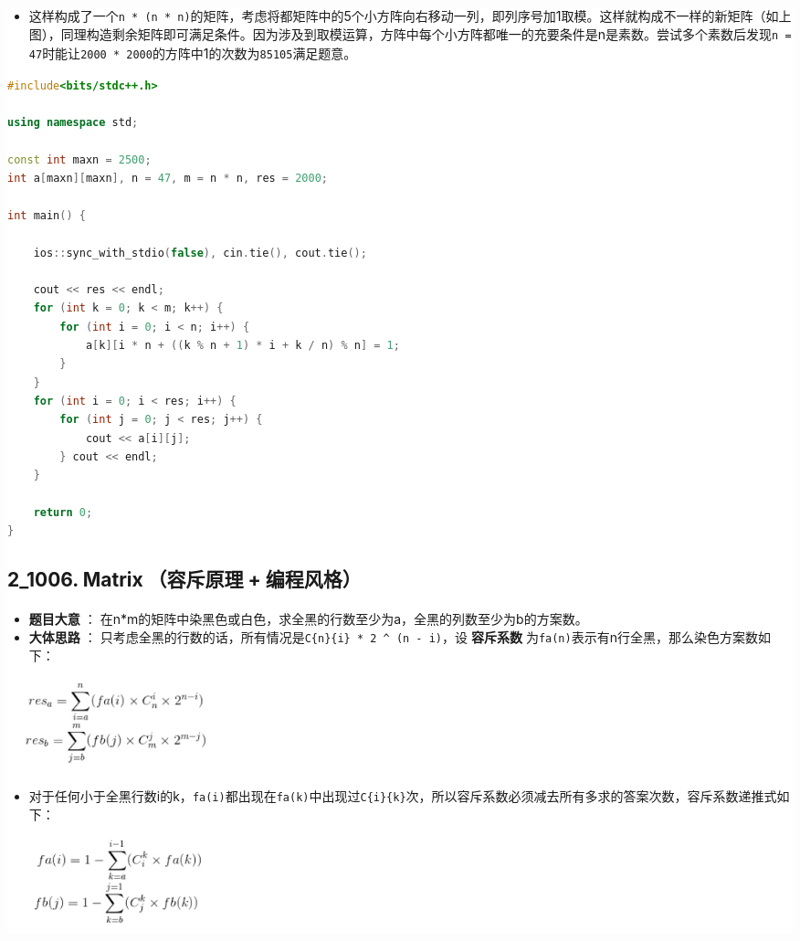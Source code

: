 * 这样构成了一个`n * (n * n)`的矩阵，考虑将都矩阵中的5个小方阵向右移动一列，即列序号加1取模。这样就构成不一样的新矩阵（如上图），同理构造剩余矩阵即可满足条件。因为涉及到取模运算，方阵中每个小方阵都唯一的充要条件是n是素数。尝试多个素数后发现`n = 47`时能让`2000 * 2000`的方阵中1的次数为`85105`满足题意。

```c++
#include<bits/stdc++.h>

using namespace std;

const int maxn = 2500;
int a[maxn][maxn], n = 47, m = n * n, res = 2000;

int main() {

    ios::sync_with_stdio(false), cin.tie(), cout.tie();

    cout << res << endl;
    for (int k = 0; k < m; k++) {
        for (int i = 0; i < n; i++) {
            a[k][i * n + ((k % n + 1) * i + k / n) % n] = 1;
        }
    }
    for (int i = 0; i < res; i++) {
        for (int j = 0; j < res; j++) {
            cout << a[i][j];
        } cout << endl;
    }

    return 0;
}
```

## 2_1006. Matrix （容斥原理 + 编程风格）
* **题目大意** ： 在n*m的矩阵中染黑色或白色，求全黑的行数至少为a，全黑的列数至少为b的方案数。
* **大体思路** ： 只考虑全黑的行数的话，所有情况是`C{n}{i} * 2 ^ (n - i)`，设 **容斥系数** 为`fa(n)`表示有n行全黑，那么染色方案数如下：

<img src="_image/2_1006_1.jpg" width="240" height="100" />

* 对于任何小于全黑行数i的k，`fa(i)`都出现在`fa(k)`中出现过`C{i}{k}`次，所以容斥系数必须减去所有多求的答案次数，容斥系数递推式如下：

<img src="_image/2_1006_2.jpg" width="240" height="100" />
